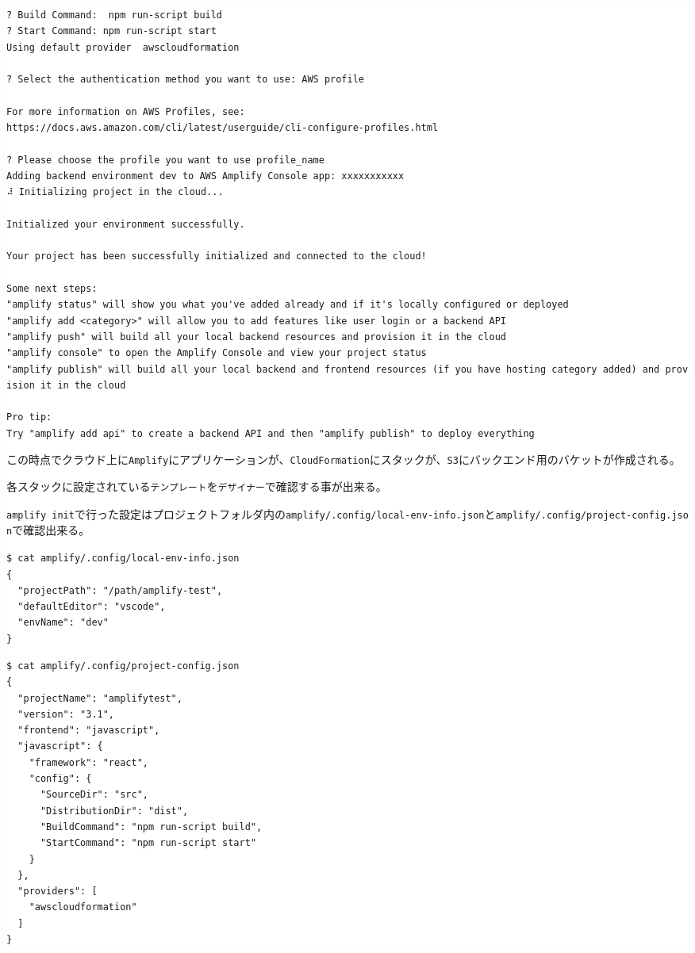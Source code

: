 ```Shell-session
? Build Command:  npm run-script build
? Start Command: npm run-script start
Using default provider  awscloudformation

? Select the authentication method you want to use: AWS profile

For more information on AWS Profiles, see:
https://docs.aws.amazon.com/cli/latest/userguide/cli-configure-profiles.html

? Please choose the profile you want to use profile_name
Adding backend environment dev to AWS Amplify Console app: xxxxxxxxxxx
⠼ Initializing project in the cloud...

Initialized your environment successfully.

Your project has been successfully initialized and connected to the cloud!

Some next steps:
"amplify status" will show you what you've added already and if it's locally configured or deployed
"amplify add <category>" will allow you to add features like user login or a backend API
"amplify push" will build all your local backend resources and provision it in the cloud
"amplify console" to open the Amplify Console and view your project status
"amplify publish" will build all your local backend and frontend resources (if you have hosting category added) and provision it in the cloud

Pro tip:
Try "amplify add api" to create a backend API and then "amplify publish" to deploy everything

```

この時点でクラウド上に`Amplify`にアプリケーションが、`CloudFormation`にスタックが、`S3`にバックエンド用のバケットが作成される。

各スタックに設定されている`テンプレート`を`デザイナー`で確認する事が出来る。


`amplify init`で行った設定はプロジェクトフォルダ内の`amplify/.config/local-env-info.json`と`amplify/.config/project-config.json`で確認出来る。


```Shell-session
$ cat amplify/.config/local-env-info.json
{
  "projectPath": "/path/amplify-test",
  "defaultEditor": "vscode",
  "envName": "dev"
}
```

```Shell-session
$ cat amplify/.config/project-config.json
{
  "projectName": "amplifytest",
  "version": "3.1",
  "frontend": "javascript",
  "javascript": {
    "framework": "react",
    "config": {
      "SourceDir": "src",
      "DistributionDir": "dist",
      "BuildCommand": "npm run-script build",
      "StartCommand": "npm run-script start"
    }
  },
  "providers": [
    "awscloudformation"
  ]
}
```